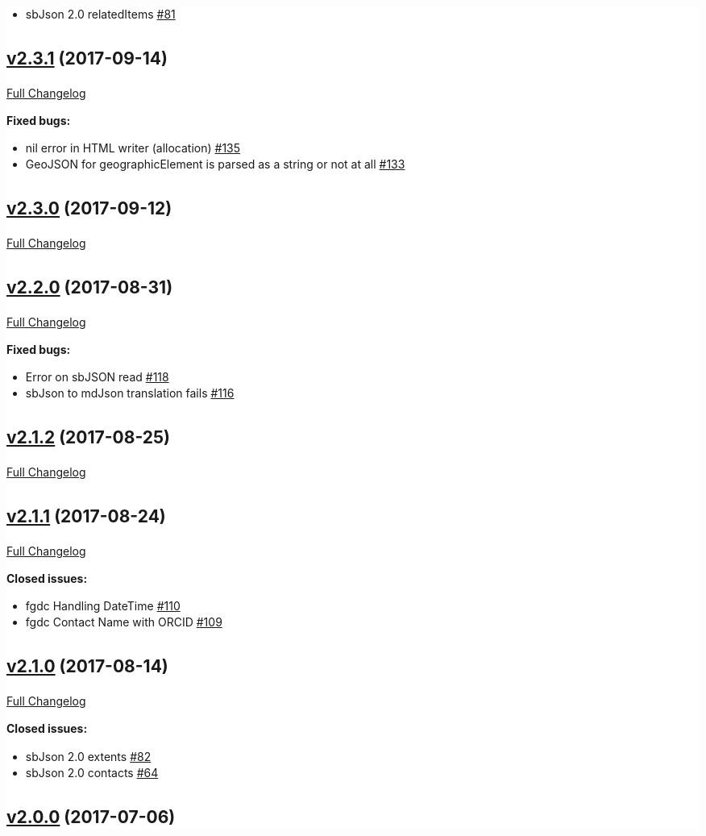 - sbJson 2.0 relatedItems [\#81](https://github.com/adiwg/mdTranslator/issues/81)

## [v2.3.1](https://github.com/adiwg/mdTranslator/tree/v2.3.1) (2017-09-14)

[Full Changelog](https://github.com/adiwg/mdTranslator/compare/v2.3.0...v2.3.1)

**Fixed bugs:**

- nil error in HTML writer \(allocation\) [\#135](https://github.com/adiwg/mdTranslator/issues/135)
- GeoJSON for geographicElement is parsed as a string or not at all [\#133](https://github.com/adiwg/mdTranslator/issues/133)

## [v2.3.0](https://github.com/adiwg/mdTranslator/tree/v2.3.0) (2017-09-12)

[Full Changelog](https://github.com/adiwg/mdTranslator/compare/v2.2.0...v2.3.0)

## [v2.2.0](https://github.com/adiwg/mdTranslator/tree/v2.2.0) (2017-08-31)

[Full Changelog](https://github.com/adiwg/mdTranslator/compare/v2.1.2...v2.2.0)

**Fixed bugs:**

- Error on sbJSON read [\#118](https://github.com/adiwg/mdTranslator/issues/118)
- sbJson to mdJson translation fails [\#116](https://github.com/adiwg/mdTranslator/issues/116)

## [v2.1.2](https://github.com/adiwg/mdTranslator/tree/v2.1.2) (2017-08-25)

[Full Changelog](https://github.com/adiwg/mdTranslator/compare/v2.1.1...v2.1.2)

## [v2.1.1](https://github.com/adiwg/mdTranslator/tree/v2.1.1) (2017-08-24)

[Full Changelog](https://github.com/adiwg/mdTranslator/compare/v2.1.0...v2.1.1)

**Closed issues:**

- fgdc Handling DateTime [\#110](https://github.com/adiwg/mdTranslator/issues/110)
- fgdc Contact Name with ORCID [\#109](https://github.com/adiwg/mdTranslator/issues/109)

## [v2.1.0](https://github.com/adiwg/mdTranslator/tree/v2.1.0) (2017-08-14)

[Full Changelog](https://github.com/adiwg/mdTranslator/compare/v2.0.0...v2.1.0)

**Closed issues:**

- sbJson 2.0 extents  [\#82](https://github.com/adiwg/mdTranslator/issues/82)
- sbJson 2.0 contacts [\#64](https://github.com/adiwg/mdTranslator/issues/64)

## [v2.0.0](https://github.com/adiwg/mdTranslator/tree/v2.0.0) (2017-07-06)
